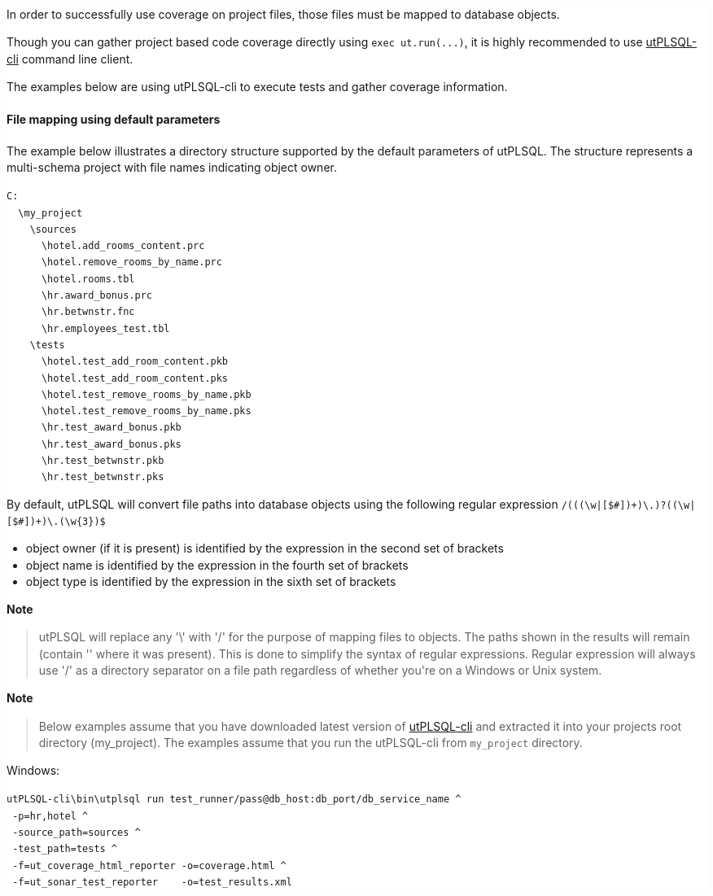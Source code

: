 In order to successfully use coverage on project files, those files must be mapped to database objects.

Though you can gather project based code coverage directly using `exec ut.run(...)`, it is highly recommended to use [utPLSQL-cli](https://github.com/utPLSQL/utPLSQL-cli) command line client.

The examples below are using utPLSQL-cli to execute tests and gather coverage information.

#### File mapping using default parameters

The example below illustrates a directory structure supported by the default parameters of utPLSQL.
The structure represents a multi-schema project with file names indicating object owner.
```
C:
  \my_project
    \sources
      \hotel.add_rooms_content.prc
      \hotel.remove_rooms_by_name.prc
      \hotel.rooms.tbl
      \hr.award_bonus.prc
      \hr.betwnstr.fnc
      \hr.employees_test.tbl
    \tests
      \hotel.test_add_room_content.pkb
      \hotel.test_add_room_content.pks
      \hotel.test_remove_rooms_by_name.pkb
      \hotel.test_remove_rooms_by_name.pks
      \hr.test_award_bonus.pkb
      \hr.test_award_bonus.pks
      \hr.test_betwnstr.pkb
      \hr.test_betwnstr.pks
``` 

By default, utPLSQL will convert file paths into database objects using the following regular expression `/(((\w|[$#])+)\.)?((\w|[$#])+)\.(\w{3})$`
- object owner (if it is present) is identified by the expression in the second set of  brackets
- object name is identified by the expression in the fourth set of brackets
- object type is identified by the expression in the sixth set of brackets


**Note**
> utPLSQL will replace any '\\' with '/' for the purpose of mapping files to objects. The paths shown in the results will remain (contain '\' where it was present).
> This is done to simplify the syntax of regular expressions. Regular expression will always use '/' as a directory separator on a file path regardless of whether you're on a Windows or Unix system.    

**Note**
> Below examples assume that you have downloaded latest version of [utPLSQL-cli](https://github.com/utPLSQL/utPLSQL-cli/releases) and extracted it into your projects root directory (my_project).
> The examples assume that you run the utPLSQL-cli from `my_project` directory.    

Windows:
```
utPLSQL-cli\bin\utplsql run test_runner/pass@db_host:db_port/db_service_name ^
 -p=hr,hotel ^
 -source_path=sources ^
 -test_path=tests ^
 -f=ut_coverage_html_reporter -o=coverage.html ^
 -f=ut_sonar_test_reporter    -o=test_results.xml
```
